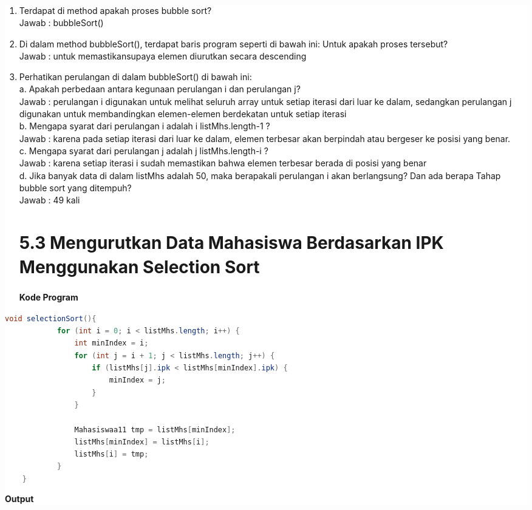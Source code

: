 1. Terdapat di method apakah proses bubble sort? <br>
   Jawab : bubbleSort() <br>
2. Di dalam method bubbleSort(), terdapat baris program seperti di bawah ini: Untuk apakah proses tersebut? <br>
   Jawab : untuk memastikansupaya elemen diurutkan secara descending <br>
3. Perhatikan perulangan di dalam bubbleSort() di bawah ini: <br>
   a. Apakah perbedaan antara kegunaan perulangan i dan perulangan j? <br>
   Jawab : perulangan i digunakan untuk melihat seluruh array untuk setiap iterasi dari luar ke dalam, sedangkan perulangan j digunakan untuk membandingkan elemen-elemen berdekatan untuk setiap iterasi<br>
   b. Mengapa syarat dari perulangan i adalah i listMhs.length-1 ?
   <br> Jawab : karena pada setiap iterasi dari luar ke dalam, elemen terbesar akan berpindah atau bergeser ke posisi yang benar. <br>
   c. Mengapa syarat dari perulangan j adalah j listMhs.length-i ? <br>
   Jawab : karena setiap iterasi i sudah memastikan bahwa elemen terbesar berada di posisi yang benar<br>
   d. Jika banyak data di dalam listMhs adalah 50, maka berapakali perulangan i akan berlangsung? Dan ada berapa Tahap bubble sort yang ditempuh? <br>
   Jawab : 49 kali

   # 5.3 Mengurutkan Data Mahasiswa Berdasarkan IPK Menggunakan Selection Sort

   <b>Kode Program</b>
   <br>

```java
void selectionSort(){
            for (int i = 0; i < listMhs.length; i++) {
                int minIndex = i;
                for (int j = i + 1; j < listMhs.length; j++) {
                    if (listMhs[j].ipk < listMhs[minIndex].ipk) {
                        minIndex = j;
                    }
                }

                Mahasiswaa11 tmp = listMhs[minIndex];
                listMhs[minIndex] = listMhs[i];
                listMhs[i] = tmp;
            }
    }
```

<b>Output</b>
<br>
